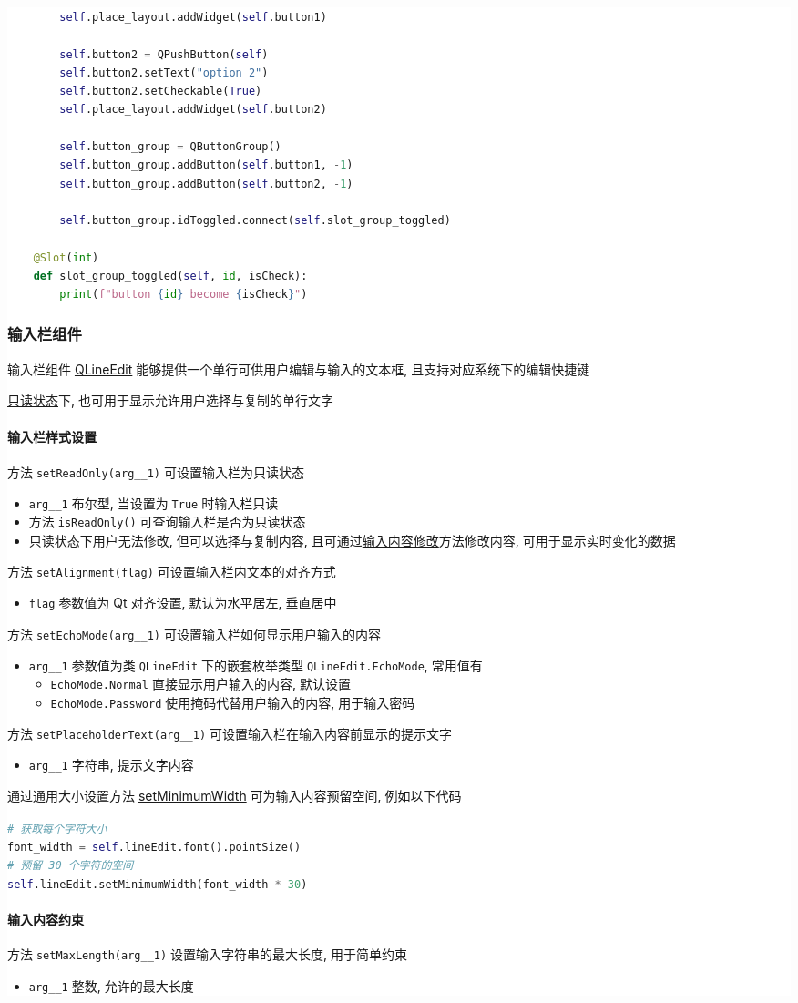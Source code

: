 ```python
        self.place_layout.addWidget(self.button1)

        self.button2 = QPushButton(self)
        self.button2.setText("option 2")
        self.button2.setCheckable(True)
        self.place_layout.addWidget(self.button2)

        self.button_group = QButtonGroup()
        self.button_group.addButton(self.button1, -1)
        self.button_group.addButton(self.button2, -1)

        self.button_group.idToggled.connect(self.slot_group_toggled)

    @Slot(int)
    def slot_group_toggled(self, id, isCheck):
        print(f"button {id} become {isCheck}")
```

### 输入栏组件
输入栏组件 [QLineEdit](https://doc.qt.io/qtforpython-6/PySide6/QtWidgets/QLineEdit.html#PySide6.QtWidgets.QLineEdit) 能够提供一个单行可供用户编辑与输入的文本框, 且支持对应系统下的编辑快捷键

[只读状态](#输入栏样式设置)下, 也可用于显示允许用户选择与复制的单行文字

#### 输入栏样式设置
方法 `setReadOnly(arg__1)` 可设置输入栏为只读状态
* `arg__1` 布尔型, 当设置为 `True` 时输入栏只读
* 方法 `isReadOnly()` 可查询输入栏是否为只读状态
* 只读状态下用户无法修改, 但可以选择与复制内容, 且可通过[输入内容修改](#输入内容修改)方法修改内容, 可用于显示实时变化的数据

方法 `setAlignment(flag)` 可设置输入栏内文本的对齐方式
* `flag` 参数值为 [Qt 对齐设置](#对齐样式值), 默认为水平居左, 垂直居中

方法 `setEchoMode(arg__1)` 可设置输入栏如何显示用户输入的内容
* `arg__1` 参数值为类 `QLineEdit` 下的嵌套枚举类型 `QLineEdit.EchoMode`, 常用值有
    * `EchoMode.Normal` 直接显示用户输入的内容, 默认设置
    * `EchoMode.Password` 使用掩码代替用户输入的内容, 用于输入密码

方法 `setPlaceholderText(arg__1)` 可设置输入栏在输入内容前显示的提示文字
* `arg__1` 字符串, 提示文字内容

通过通用大小设置方法 [setMinimumWidth](#组件大小规则) 可为输入内容预留空间, 例如以下代码

```python
# 获取每个字符大小
font_width = self.lineEdit.font().pointSize()
# 预留 30 个字符的空间
self.lineEdit.setMinimumWidth(font_width * 30)
```

#### 输入内容约束
方法 `setMaxLength(arg__1)` 设置输入字符串的最大长度, 用于简单约束
* `arg__1` 整数, 允许的最大长度
